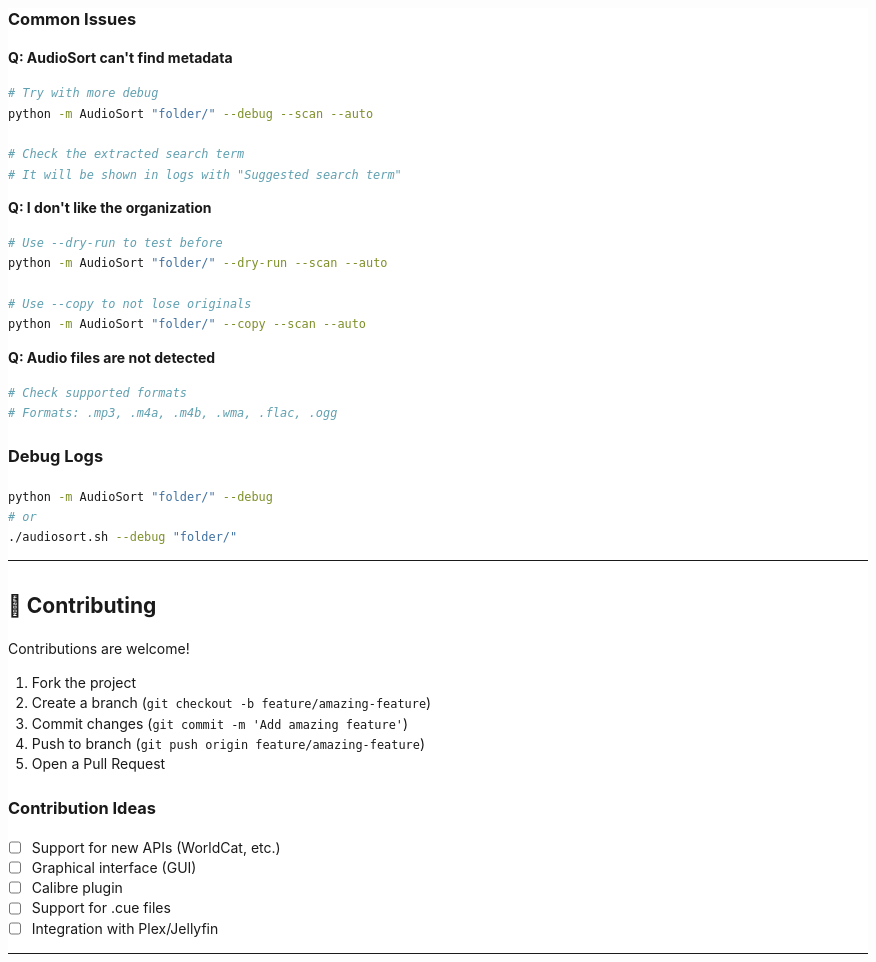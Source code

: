 ### Common Issues

**Q: AudioSort can't find metadata**
```bash
# Try with more debug
python -m AudioSort "folder/" --debug --scan --auto

# Check the extracted search term
# It will be shown in logs with "Suggested search term"
```

**Q: I don't like the organization**
```bash
# Use --dry-run to test before
python -m AudioSort "folder/" --dry-run --scan --auto

# Use --copy to not lose originals
python -m AudioSort "folder/" --copy --scan --auto
```

**Q: Audio files are not detected**
```bash
# Check supported formats
# Formats: .mp3, .m4a, .m4b, .wma, .flac, .ogg
```

### Debug Logs
```bash
python -m AudioSort "folder/" --debug
# or
./audiosort.sh --debug "folder/"
```

---

## 🤝 Contributing

Contributions are welcome!

1. Fork the project
2. Create a branch (`git checkout -b feature/amazing-feature`)
3. Commit changes (`git commit -m 'Add amazing feature'`)
4. Push to branch (`git push origin feature/amazing-feature`)
5. Open a Pull Request

### Contribution Ideas
- [ ] Support for new APIs (WorldCat, etc.)
- [ ] Graphical interface (GUI)
- [ ] Calibre plugin
- [ ] Support for .cue files
- [ ] Integration with Plex/Jellyfin

---
